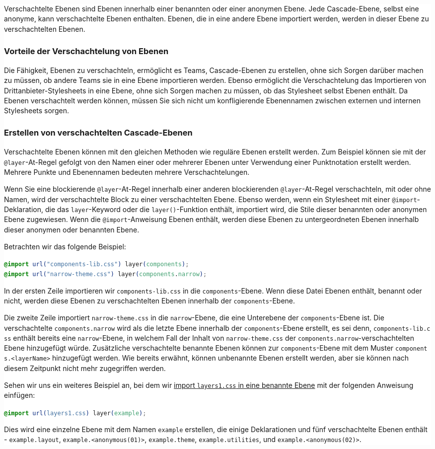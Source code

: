 Verschachtelte Ebenen sind Ebenen innerhalb einer benannten oder einer anonymen Ebene. Jede Cascade-Ebene, selbst eine anonyme, kann verschachtelte Ebenen enthalten. Ebenen, die in eine andere Ebene importiert werden, werden in dieser Ebene zu verschachtelten Ebenen.

### Vorteile der Verschachtelung von Ebenen

Die Fähigkeit, Ebenen zu verschachteln, ermöglicht es Teams, Cascade-Ebenen zu erstellen, ohne sich Sorgen darüber machen zu müssen, ob andere Teams sie in eine Ebene importieren werden. Ebenso ermöglicht die Verschachtelung das Importieren von Drittanbieter-Stylesheets in eine Ebene, ohne sich Sorgen machen zu müssen, ob das Stylesheet selbst Ebenen enthält. Da Ebenen verschachtelt werden können, müssen Sie sich nicht um konfligierende Ebenennamen zwischen externen und internen Stylesheets sorgen.

### Erstellen von verschachtelten Cascade-Ebenen

Verschachtelte Ebenen können mit den gleichen Methoden wie reguläre Ebenen erstellt werden. Zum Beispiel können sie mit der `@layer`-At-Regel gefolgt von den Namen einer oder mehrerer Ebenen unter Verwendung einer Punktnotation erstellt werden. Mehrere Punkte und Ebenennamen bedeuten mehrere Verschachtelungen.

Wenn Sie eine blockierende `@layer`-At-Regel innerhalb einer anderen blockierenden `@layer`-At-Regel verschachteln, mit oder ohne Namen, wird der verschachtelte Block zu einer verschachtelten Ebene. Ebenso werden, wenn ein Stylesheet mit einer `@import`-Deklaration, die das `layer`-Keyword oder die `layer()`-Funktion enthält, importiert wird, die Stile dieser benannten oder anonymen Ebene zugewiesen. Wenn die `@import`-Anweisung Ebenen enthält, werden diese Ebenen zu untergeordneten Ebenen innerhalb dieser anonymen oder benannten Ebene.

Betrachten wir das folgende Beispiel:

```css
@import url("components-lib.css") layer(components);
@import url("narrow-theme.css") layer(components.narrow);
```

In der ersten Zeile importieren wir `components-lib.css` in die `components`-Ebene. Wenn diese Datei Ebenen enthält, benannt oder nicht, werden diese Ebenen zu verschachtelten Ebenen innerhalb der `components`-Ebene.

Die zweite Zeile importiert `narrow-theme.css` in die `narrow`-Ebene, die eine Unterebene der `components`-Ebene ist. Die verschachtelte `components.narrow` wird als die letzte Ebene innerhalb der `components`-Ebene erstellt, es sei denn, `components-lib.css` enthält bereits eine `narrow`-Ebene, in welchem Fall der Inhalt von `narrow-theme.css` der `components.narrow`-verschachtelten Ebene hinzugefügt würde. Zusätzliche verschachtelte benannte Ebenen können zur `components`-Ebene mit dem Muster `components.<layerName>` hinzugefügt werden. Wie bereits erwähnt, können unbenannte Ebenen erstellt werden, aber sie können nach diesem Zeitpunkt nicht mehr zugegriffen werden.

Sehen wir uns ein weiteres Beispiel an, bei dem wir [import `layers1.css` in eine benannte Ebene](#the_layer_block_at-rule_for_named_and_anonymous_layers) mit der folgenden Anweisung einfügen:

```css
@import url(layers1.css) layer(example);
```

Dies wird eine einzelne Ebene mit dem Namen `example` erstellen, die einige Deklarationen und fünf verschachtelte Ebenen enthält - `example.layout`, `example.<anonymous(01)>`, `example.theme`, `example.utilities`, und `example.<anonymous(02)>`.
